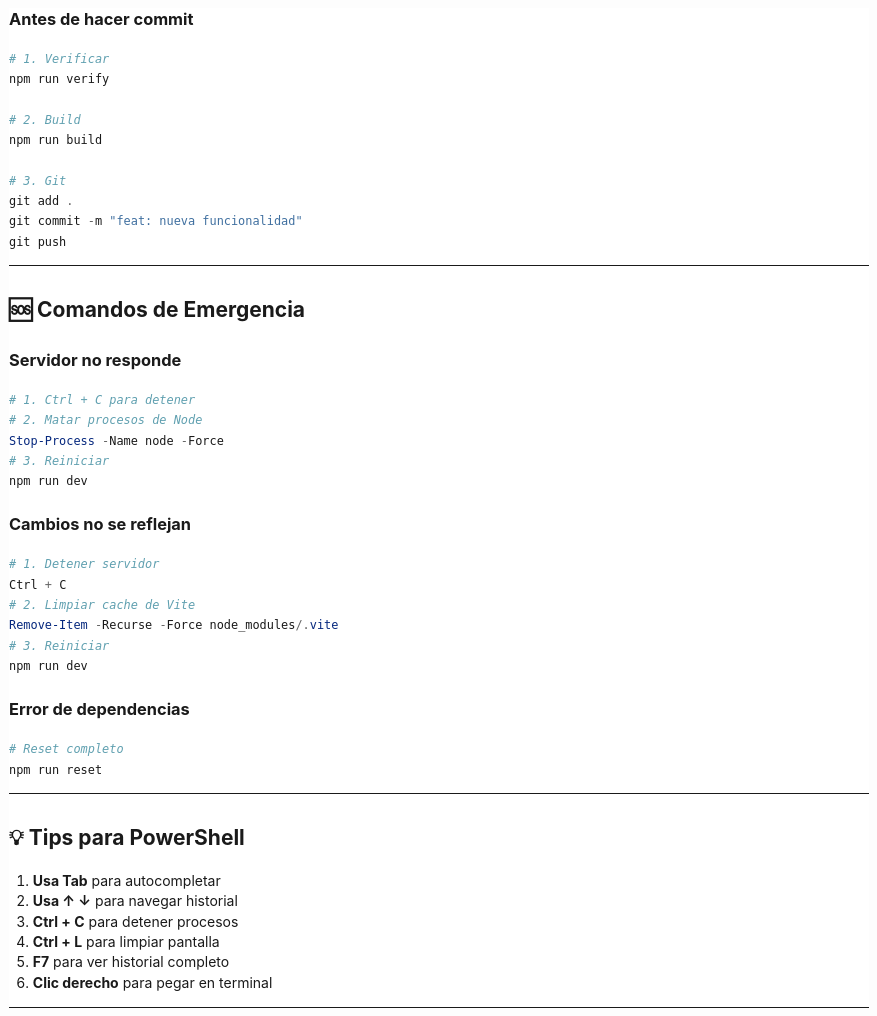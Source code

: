 ### Antes de hacer commit

```powershell
# 1. Verificar
npm run verify

# 2. Build
npm run build

# 3. Git
git add .
git commit -m "feat: nueva funcionalidad"
git push
```

---

## 🆘 Comandos de Emergencia

### Servidor no responde

```powershell
# 1. Ctrl + C para detener
# 2. Matar procesos de Node
Stop-Process -Name node -Force
# 3. Reiniciar
npm run dev
```

### Cambios no se reflejan

```powershell
# 1. Detener servidor
Ctrl + C
# 2. Limpiar cache de Vite
Remove-Item -Recurse -Force node_modules/.vite
# 3. Reiniciar
npm run dev
```

### Error de dependencias

```powershell
# Reset completo
npm run reset
```

---

## 💡 Tips para PowerShell

1. **Usa Tab** para autocompletar
2. **Usa ↑ ↓** para navegar historial
3. **Ctrl + C** para detener procesos
4. **Ctrl + L** para limpiar pantalla
5. **F7** para ver historial completo
6. **Clic derecho** para pegar en terminal

---